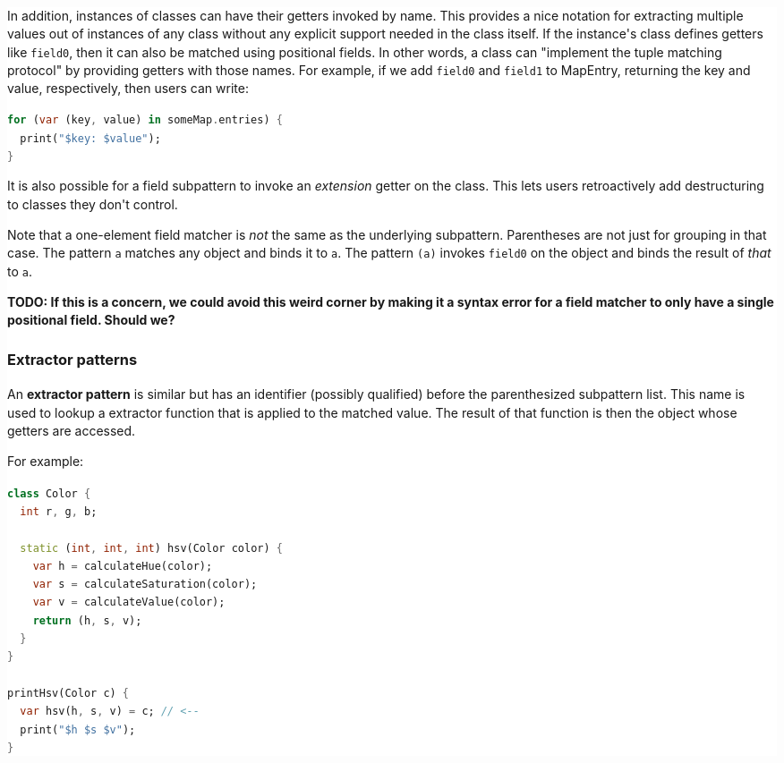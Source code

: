 In addition, instances of classes can have their getters invoked by name. This
provides a nice notation for extracting multiple values out of instances of any
class without any explicit support needed in the class itself. If the instance's
class defines getters like `field0`, then it can also be matched using
positional fields. In other words, a class can "implement the tuple matching
protocol" by providing getters with those names. For example, if we add `field0`
and `field1` to MapEntry, returning the key and value, respectively, then users
can write:

```dart
for (var (key, value) in someMap.entries) {
  print("$key: $value");
}
```

It is also possible for a field subpattern to invoke an *extension* getter on
the class. This lets users retroactively add destructuring to classes they don't
control.

Note that a one-element field matcher is *not* the same as the underlying
subpattern. Parentheses are not just for grouping in that case. The pattern `a`
matches any object and binds it to `a`. The pattern `(a)` invokes `field0` on
the object and binds the result of *that* to `a`.

**TODO: If this is a concern, we could avoid this weird corner by making it a
syntax error for a field matcher to only have a single positional field. Should
we?**

### Extractor patterns

An **extractor pattern** is similar but has an identifier (possibly qualified)
before the parenthesized subpattern list. This name is used to lookup a
extractor function that is applied to the matched value. The result of that
function is then the object whose getters are accessed.

For example:

```dart
class Color {
  int r, g, b;

  static (int, int, int) hsv(Color color) {
    var h = calculateHue(color);
    var s = calculateSaturation(color);
    var v = calculateValue(color);
    return (h, s, v);
  }
}

printHsv(Color c) {
  var hsv(h, s, v) = c; // <--
  print("$h $s $v");
}
```
